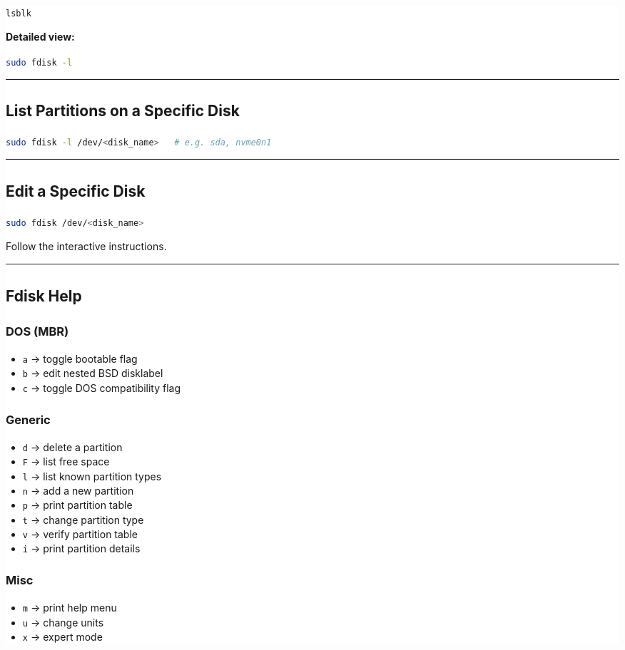 ```bash
lsblk
```

**Detailed view:**

```bash
sudo fdisk -l
```

---

## List Partitions on a Specific Disk

```bash
sudo fdisk -l /dev/<disk_name>   # e.g. sda, nvme0n1
```

---

## Edit a Specific Disk

```bash
sudo fdisk /dev/<disk_name>
```

Follow the interactive instructions.

---

## Fdisk Help

### DOS (MBR)

- `a` → toggle bootable flag  
- `b` → edit nested BSD disklabel  
- `c` → toggle DOS compatibility flag  

### Generic

- `d` → delete a partition  
- `F` → list free space  
- `l` → list known partition types  
- `n` → add a new partition  
- `p` → print partition table  
- `t` → change partition type  
- `v` → verify partition table  
- `i` → print partition details  

### Misc

- `m` → print help menu  
- `u` → change units  
- `x` → expert mode  
